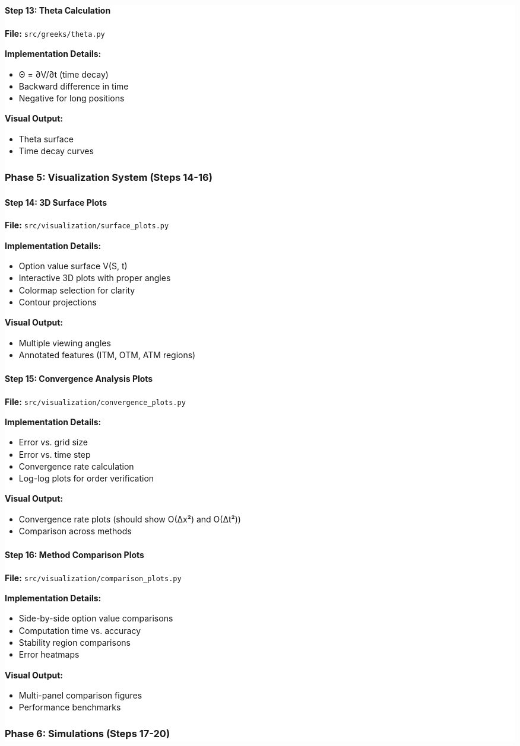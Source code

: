 #### Step 13: Theta Calculation
**File:** `src/greeks/theta.py`

**Implementation Details:**
- Θ = ∂V/∂t (time decay)
- Backward difference in time
- Negative for long positions

**Visual Output:**
- Theta surface
- Time decay curves

### Phase 5: Visualization System (Steps 14-16)

#### Step 14: 3D Surface Plots
**File:** `src/visualization/surface_plots.py`

**Implementation Details:**
- Option value surface V(S, t)
- Interactive 3D plots with proper angles
- Colormap selection for clarity
- Contour projections

**Visual Output:**
- Multiple viewing angles
- Annotated features (ITM, OTM, ATM regions)

#### Step 15: Convergence Analysis Plots
**File:** `src/visualization/convergence_plots.py`

**Implementation Details:**
- Error vs. grid size
- Error vs. time step
- Convergence rate calculation
- Log-log plots for order verification

**Visual Output:**
- Convergence rate plots (should show O(Δx²) and O(Δt²))
- Comparison across methods

#### Step 16: Method Comparison Plots
**File:** `src/visualization/comparison_plots.py`

**Implementation Details:**
- Side-by-side option value comparisons
- Computation time vs. accuracy
- Stability region comparisons
- Error heatmaps

**Visual Output:**
- Multi-panel comparison figures
- Performance benchmarks

### Phase 6: Simulations (Steps 17-20)
